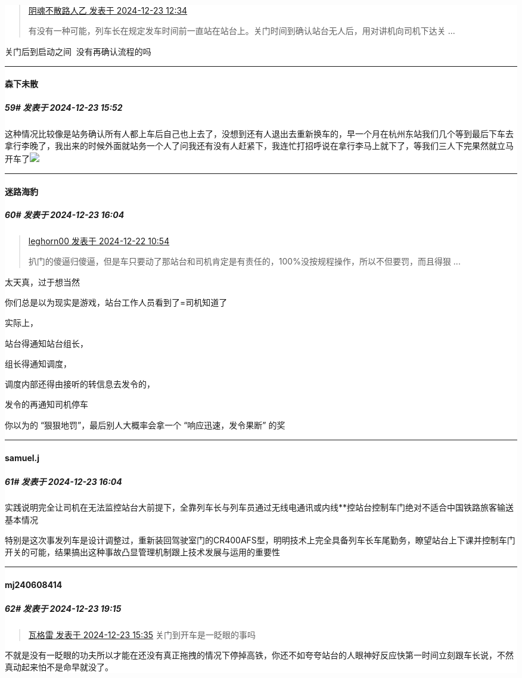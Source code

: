 <blockquote><a href="httphttps://bbs.saraba1st.com/2b/forum.php?mod=redirect&amp;goto=findpost&amp;pid=66996418&amp;ptid=2215636" target="_blank">阴魂不散路人乙 发表于 2024-12-23 12:34</a>

有没有一种可能，列车长在规定发车时间前一直站在站台上。关门时间到确认站台无人后，用对讲机向司机下达关 ...</blockquote>
关门后到启动之间  没有再确认流程的吗


*****

####  森下未散  
##### 59#       发表于 2024-12-23 15:52

这种情况比较像是站务确认所有人都上车后自己也上去了，没想到还有人退出去重新换车的，早一个月在杭州东站我们几个等到最后下车去拿行李晚了，我出来的时候外面就站务一个人了问我还有没有人赶紧下，我连忙打招呼说在拿行李马上就下了，等我们三人下完果然就立马开车了<img src="https://static.saraba1st.com/image/smiley/face2017/037.png" referrerpolicy="no-referrer">


*****

####  迷路海豹  
##### 60#       发表于 2024-12-23 16:04

<blockquote><a href="httphttps://bbs.saraba1st.com/2b/forum.php?mod=redirect&amp;goto=findpost&amp;pid=66986439&amp;ptid=2215636" target="_blank">leghorn00 发表于 2024-12-22 10:54</a>

扒门的傻逼归傻逼，但是车只要动了那站台和司机肯定是有责任的，100%没按规程操作，所以不但要罚，而且得狠 ...</blockquote>
太天真，过于想当然

你们总是以为现实是游戏，站台工作人员看到了=司机知道了

实际上，

站台得通知站台组长，

组长得通知调度，

调度内部还得由接听的转信息去发令的，

发令的再通知司机停车

你以为的 “狠狠地罚”，最后别人大概率会拿一个 “响应迅速，发令果断” 的奖

*****

####  samuel.j  
##### 61#       发表于 2024-12-23 16:04

实践说明完全让司机在无法监控站台大前提下，全靠列车长与列车员通过无线电通讯或内线**控站台控制车门绝对不适合中国铁路旅客输送基本情况

特别是这次事发列车是设计调整过，重新装回驾驶室门的CR400AFS型，明明技术上完全具备列车长车尾勤务，瞭望站台上下课并控制车门开关的可能，结果搞出这种事故凸显管理机制跟上技术发展与运用的重要性


*****

####  mj240608414  
##### 62#       发表于 2024-12-23 19:15

<blockquote><a href="httphttps://bbs.saraba1st.com/2b/forum.php?mod=redirect&amp;goto=findpost&amp;pid=66997731&amp;ptid=2215636" target="_blank">瓦格雷 发表于 2024-12-23 15:35</a>
关门到开车是一眨眼的事吗</blockquote>
不就是没有一眨眼的功夫所以才能在还没有真正拖拽的情况下停掉高铁，你还不如夸夸站台的人眼神好反应快第一时间立刻跟车长说，不然真动起来怕不是命早就没了。
